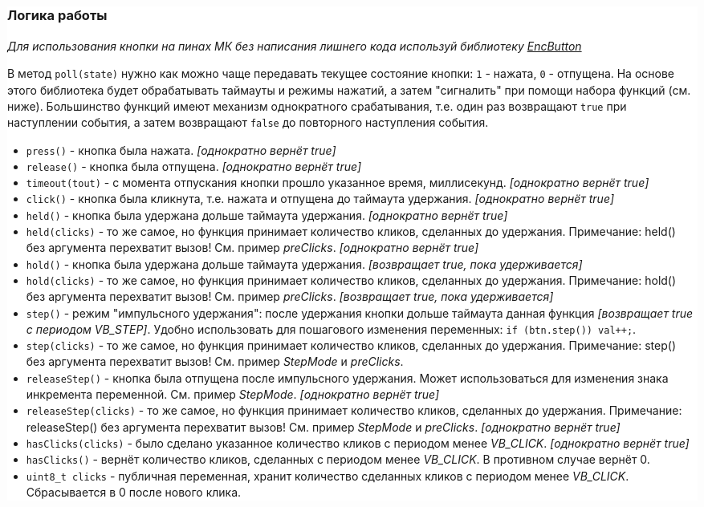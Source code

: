 ### Логика работы
*Для использования кнопки на пинах МК без написания лишнего кода используй библиотеку [EncButton](https://github.com/GyverLibs/EncButton)*

В метод `poll(state)` нужно как можно чаще передавать текущее состояние кнопки: `1` - нажата, `0` - отпущена. На основе этого 
библиотека будет обрабатывать таймауты и режимы нажатий, а затем "сигналить" при помощи набора функций (см. ниже). Большинство 
функций имеют механизм однократного срабатывания, т.е. один раз возвращают `true` при наступлении события, а затем возвращают `false` 
до повторного наступления события.

- `press()` - кнопка была нажата. *[однократно вернёт true]*
- `release()` - кнопка была отпущена. *[однократно вернёт true]*
- `timeout(tout)` - с момента отпускания кнопки прошло указанное время, миллисекунд. *[однократно вернёт true]*
- `click()` - кнопка была кликнута, т.е. нажата и отпущена до таймаута удержания. *[однократно вернёт true]*
- `held()` - кнопка была удержана дольше таймаута удержания. *[однократно вернёт true]*
- `held(clicks)` - то же самое, но функция принимает количество кликов, сделанных до удержания. Примечание: held() без аргумента перехватит вызов! См. пример *preClicks*. *[однократно вернёт true]*
- `hold()` - кнопка была удержана дольше таймаута удержания. *[возвращает true, пока удерживается]*
- `hold(clicks)` - то же самое, но функция принимает количество кликов, сделанных до удержания. Примечание: hold() без аргумента перехватит вызов! См. пример *preClicks*. *[возвращает true, пока удерживается]*
- `step()` - режим "импульсного удержания": после удержания кнопки дольше таймаута данная функция *[возвращает true с периодом VB_STEP]*. Удобно использовать для пошагового изменения переменных: `if (btn.step()) val++;`.
- `step(clicks)` - то же самое, но функция принимает количество кликов, сделанных до удержания. Примечание: step() без аргумента перехватит вызов! См. пример *StepMode* и *preClicks*.
- `releaseStep()` - кнопка была отпущена после импульсного удержания. Может использоваться для изменения знака инкремента переменной. См. пример *StepMode*. *[однократно вернёт true]*
- `releaseStep(clicks)` - то же самое, но функция принимает количество кликов, сделанных до удержания. Примечание: releaseStep() без аргумента перехватит вызов! См. пример *StepMode* и *preClicks*. *[однократно вернёт true]*
- `hasClicks(clicks)` - было сделано указанное количество кликов с периодом менее *VB_CLICK*. *[однократно вернёт true]*
- `hasClicks()` - вернёт количество кликов, сделанных с периодом менее *VB_CLICK*. В противном случае вернёт 0.
- `uint8_t clicks` - публичная переменная, хранит количество сделанных кликов с периодом менее *VB_CLICK*. Сбрасывается в 0 после нового клика.
